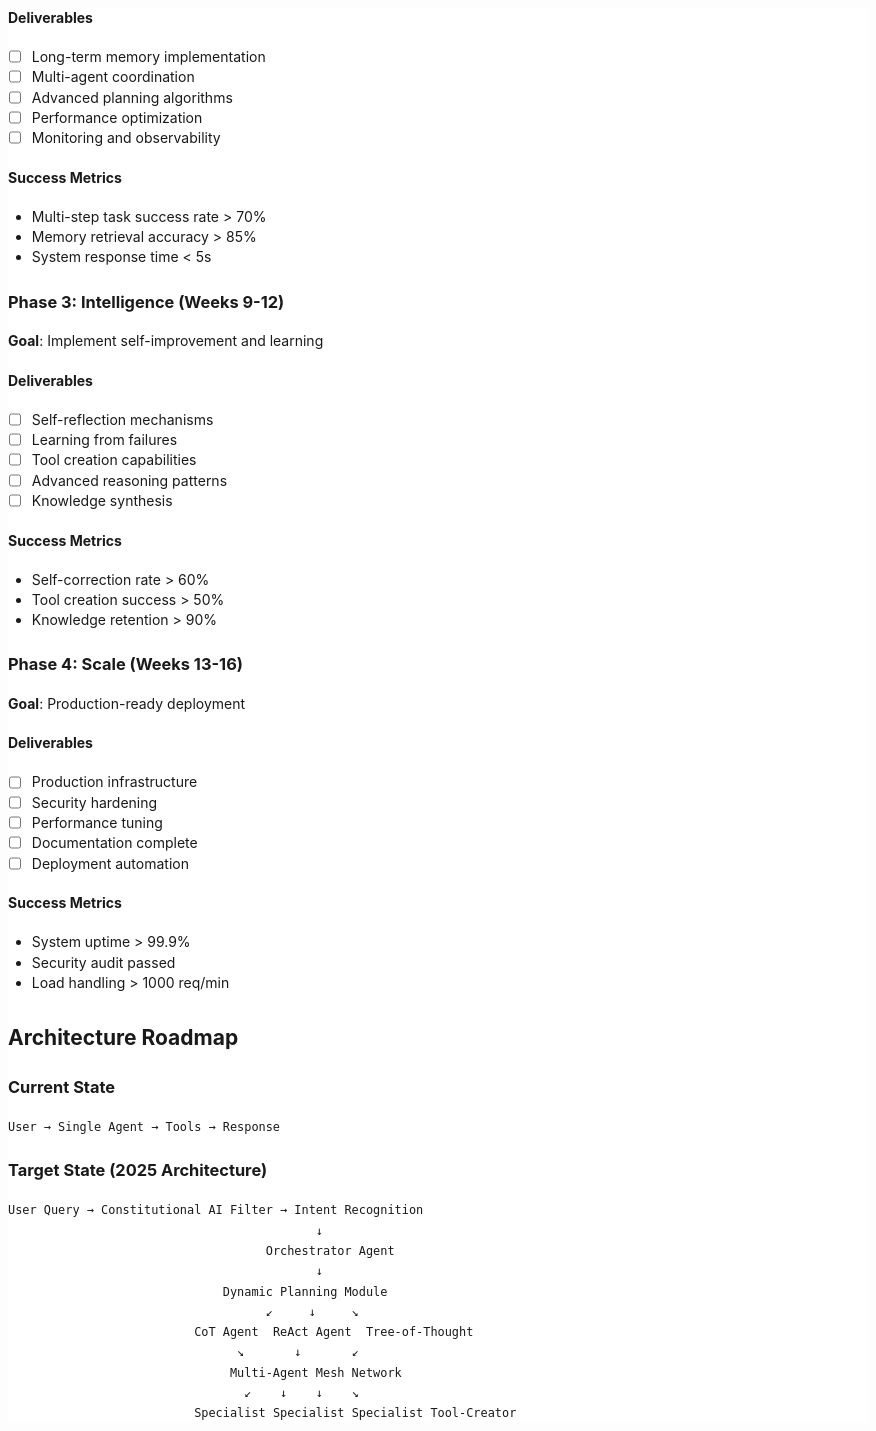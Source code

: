 #### Deliverables
- [ ] Long-term memory implementation
- [ ] Multi-agent coordination
- [ ] Advanced planning algorithms
- [ ] Performance optimization
- [ ] Monitoring and observability

#### Success Metrics
- Multi-step task success rate > 70%
- Memory retrieval accuracy > 85%
- System response time < 5s

### Phase 3: Intelligence (Weeks 9-12)
**Goal**: Implement self-improvement and learning

#### Deliverables
- [ ] Self-reflection mechanisms
- [ ] Learning from failures
- [ ] Tool creation capabilities
- [ ] Advanced reasoning patterns
- [ ] Knowledge synthesis

#### Success Metrics
- Self-correction rate > 60%
- Tool creation success > 50%
- Knowledge retention > 90%

### Phase 4: Scale (Weeks 13-16)
**Goal**: Production-ready deployment

#### Deliverables
- [ ] Production infrastructure
- [ ] Security hardening
- [ ] Performance tuning
- [ ] Documentation complete
- [ ] Deployment automation

#### Success Metrics
- System uptime > 99.9%
- Security audit passed
- Load handling > 1000 req/min

## Architecture Roadmap

### Current State
```
User → Single Agent → Tools → Response
```

### Target State (2025 Architecture)
```
User Query → Constitutional AI Filter → Intent Recognition
                                           ↓
                                    Orchestrator Agent
                                           ↓
                              Dynamic Planning Module
                                    ↙     ↓     ↘
                          CoT Agent  ReAct Agent  Tree-of-Thought
                                ↘       ↓       ↙
                               Multi-Agent Mesh Network
                                 ↙    ↓    ↓    ↘
                          Specialist Specialist Specialist Tool-Creator
```